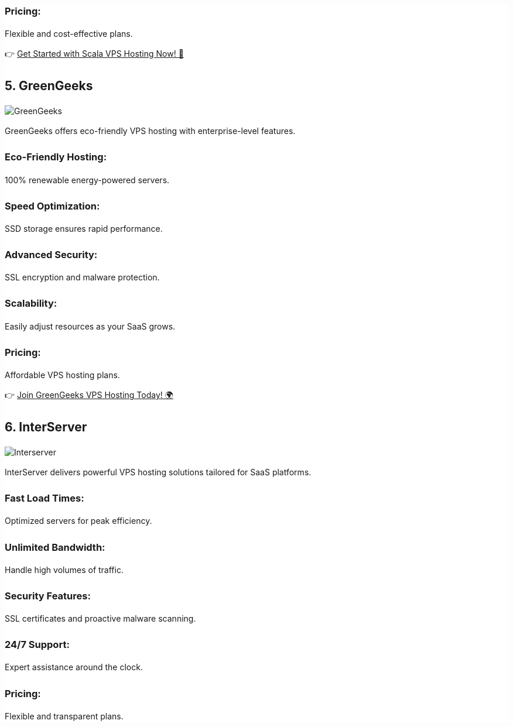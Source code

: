 ### Pricing:
Flexible and cost-effective plans.

👉 [Get Started with Scala VPS Hosting Now! 💼](https://snipitx.com/scala-jy)

## 5. GreenGeeks

![GreenGeeks](https://i.imgur.com/eEwuntu.jpg "GreenGeeks Hosting")

GreenGeeks offers eco-friendly VPS hosting with enterprise-level features.

### Eco-Friendly Hosting:
100% renewable energy-powered servers.

### Speed Optimization:
SSD storage ensures rapid performance.

### Advanced Security:
SSL encryption and malware protection.

### Scalability:
Easily adjust resources as your SaaS grows.

### Pricing:
Affordable VPS hosting plans.

👉 [Join GreenGeeks VPS Hosting Today! 🌍](https://snipitx.com/greengeeks-jy)

## 6. InterServer

![Interserver](https://i.imgur.com/OM5dOEW.jpeg "Interserver Hosting")

InterServer delivers powerful VPS hosting solutions tailored for SaaS platforms.

### Fast Load Times:
Optimized servers for peak efficiency.

### Unlimited Bandwidth:
Handle high volumes of traffic.

### Security Features:
SSL certificates and proactive malware scanning.

### 24/7 Support:
Expert assistance around the clock.

### Pricing:
Flexible and transparent plans.
